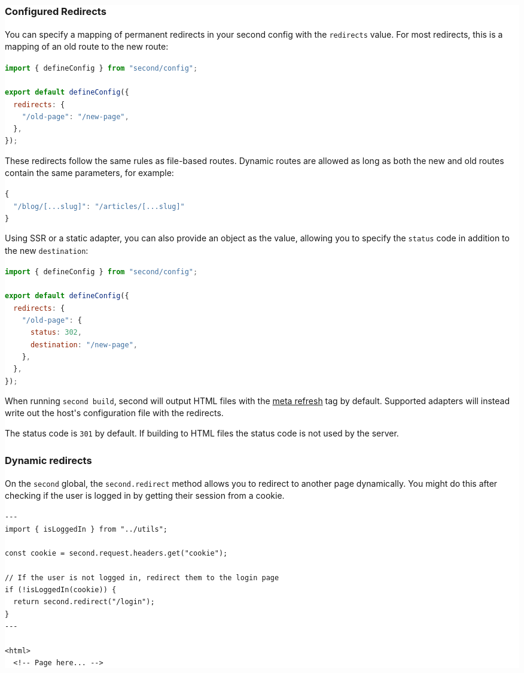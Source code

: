 ### Configured Redirects

<p><Since v="2.9.0" /></p>

You can specify a mapping of permanent redirects in your second config with the `redirects` value. For most redirects, this is a mapping of an old route to the new route:

```js title="second.config.mjs" {4-6}
import { defineConfig } from "second/config";

export default defineConfig({
  redirects: {
    "/old-page": "/new-page",
  },
});
```

These redirects follow the same rules as file-based routes. Dynamic routes are allowed as long as both the new and old routes contain the same parameters, for example:

```js
{
  "/blog/[...slug]": "/articles/[...slug]"
}
```

Using SSR or a static adapter, you can also provide an object as the value, allowing you to specify the `status` code in addition to the new `destination`:

```js title="second.config.mjs" {5-8}
import { defineConfig } from "second/config";

export default defineConfig({
  redirects: {
    "/old-page": {
      status: 302,
      destination: "/new-page",
    },
  },
});
```

When running `second build`, second will output HTML files with the [meta refresh](https://developer.mozilla.org/en-US/docs/Web/HTML/Element/meta#examples) tag by default. Supported adapters will instead write out the host's configuration file with the redirects.

The status code is `301` by default. If building to HTML files the status code is not used by the server.

### Dynamic redirects

On the `second` global, the `second.redirect` method allows you to redirect to another page dynamically. You might do this after checking if the user is logged in by getting their session from a cookie.

```second title="src/pages/account.second" {8}
---
import { isLoggedIn } from "../utils";

const cookie = second.request.headers.get("cookie");

// If the user is not logged in, redirect them to the login page
if (!isLoggedIn(cookie)) {
  return second.redirect("/login");
}
---

<html>
  <!-- Page here... -->
```